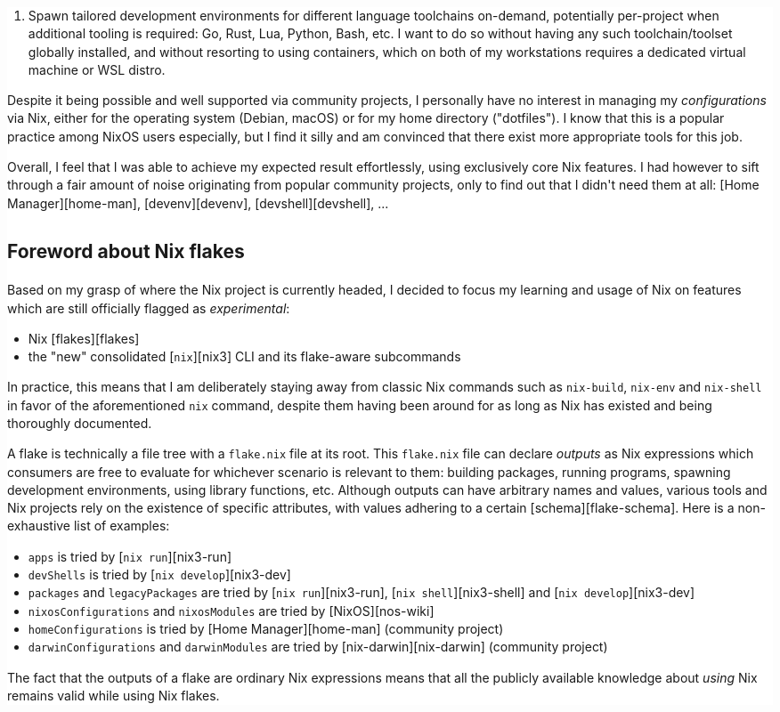 1. Spawn tailored development environments for different language toolchains
   on-demand, potentially per-project when additional tooling is required: Go,
   Rust, Lua, Python, Bash, etc. I want to do so without having any such
   toolchain/toolset globally installed, and without resorting to using
   containers, which on both of my workstations requires a dedicated virtual
   machine or WSL distro.

Despite it being possible and well supported via community projects, I
personally have no interest in managing my _configurations_ via Nix, either for
the operating system (Debian, macOS) or for my home directory ("dotfiles"). I
know that this is a popular practice among NixOS users especially, but I find
it silly and am convinced that there exist more appropriate tools for this job.

Overall, I feel that I was able to achieve my expected result effortlessly,
using exclusively core Nix features. I had however to sift through a fair
amount of noise originating from popular community projects, only to find out
that I didn't need them at all: [Home Manager][home-man], [devenv][devenv],
[devshell][devshell], ...

## Foreword about Nix flakes

Based on my grasp of where the Nix project is currently headed, I decided to
focus my learning and usage of Nix on features which are still officially
flagged as _experimental_:

- Nix [flakes][flakes]
- the "new" consolidated [`nix`][nix3] CLI and its flake-aware subcommands

In practice, this means that I am deliberately staying away from classic Nix
commands such as `nix-build`, `nix-env` and `nix-shell` in favor of the
aforementioned `nix` command, despite them having been around for as long as
Nix has existed and being thoroughly documented.

A flake is technically a file tree with a `flake.nix` file at its root. This
`flake.nix` file can declare _outputs_ as Nix expressions which consumers are
free to evaluate for whichever scenario is relevant to them: building packages,
running programs, spawning development environments, using library functions,
etc. Although outputs can have arbitrary names and values, various tools and
Nix projects rely on the existence of specific attributes, with values adhering
to a certain [schema][flake-schema]. Here is a non-exhaustive list of examples:

- `apps` is tried by [`nix run`][nix3-run]
- `devShells` is tried by [`nix develop`][nix3-dev]
- `packages` and `legacyPackages` are tried by [`nix run`][nix3-run],
  [`nix shell`][nix3-shell] and [`nix develop`][nix3-dev]
- `nixosConfigurations` and `nixosModules` are tried by [NixOS][nos-wiki]
- `homeConfigurations` is tried by [Home Manager][home-man] (community project)
- `darwinConfigurations` and `darwinModules` are tried by
   [nix-darwin][nix-darwin] (community project)

The fact that the outputs of a flake are ordinary Nix expressions means that
all the publicly available knowledge about _using_ Nix remains valid while
using Nix flakes.


[^1]: The flake reference `nixpkgs` is a symbolic identifier for
[nos-fnd]: https://nixos.org/
[nos-wiki]: https://nixos.wiki/
[nos-forums]: https://discourse.nixos.org/
[nos-reddit]: https://www.reddit.com/r/NixOS/
[nix-drv]: https://nix.dev/manual/nix/2.23/language/derivations.html
[nix-store]: https://nix.dev/manual/nix/2.23/store/
[nix-glossary]: https://nix.dev/manual/nix/2.23/glossary
[nix-profile]: https://nix.dev/manual/nix/2.23/package-management/profiles
[nix-gcroots]: https://nix.dev/manual/nix/2.23/package-management/garbage-collector-roots
[nix3]: https://nix.dev/manual/nix/2.23/command-ref/new-cli/nix
[nix3-run]: https://nix.dev/manual/nix/2.23/command-ref/new-cli/nix3-run#flake-output-attributes
[nix3-dev]: https://nix.dev/manual/nix/2.23/command-ref/new-cli/nix3-develop#flake-output-attributes
[nix3-shell]: https://nix.dev/manual/nix/2.23/command-ref/new-cli/nix3-env-shell
[nix3-registry]: https://nix.dev/manual/nix/2.23/command-ref/new-cli/nix3-registry
[nix-conf-subs]: https://nix.dev/manual/nix/2.23/command-ref/conf-file.html#conf-substituters
[flakes]: https://nix.dev/concepts/flakes
[flake-schema]: https://github.com/DeterminateSystems/flake-schemas#readme
[flake-controversies]: https://nix.dev/concepts/flakes#why-are-flakes-controversial
[flake-refs]: https://nix.dev/manual/nix/2.23/command-ref/new-cli/nix3-flake#flake-references
[home-man]: https://nix-community.github.io/home-manager/
[nix-darwin]: https://github.com/LnL7/nix-darwin#readme
[devenv]: https://devenv.sh/
[devshell]: https://numtide.github.io/devshell/
[d-sys]: https://determinate.systems/
[zero-nix]: https://zero-to-nix.com/
[flakehub]: https://flakehub.com/
[repo-nixpkgs]: https://repology.org/repository/nix_unstable
[fhs]: https://en.wikipedia.org/wiki/Filesystem_Hierarchy_Standard
[chroot]: https://man7.org/linux/man-pages/man2/chroot.2.html
[pivroot]: https://man7.org/linux/man-pages/man2/pivot_root.2.html
[nixpkgs-man-funcs]: https://nixos.org/manual/nixpkgs/stable/#chap-functions
[nixpkgs-man-overlays]: https://nixos.org/manual/nixpkgs/stable/#chap-overlays
[getFlake]: https://nix.dev/manual/nix/2.23/language/builtins#builtins-getFlake
[legacyPackages]: https://github.com/NixOS/nixpkgs/blob/nixos-24.05/flake.nix#L80-L89
[buildEnv]: https://github.com/NixOS/nixpkgs/blob/nixos-24.05/pkgs/build-support/buildenv/default.nix
[genAttrs]: https://nixos.org/manual/nixpkgs/stable/#function-library-lib.attrsets.genAttrs
[nix-lang]: https://nix.dev/tutorials/nix-language
[nix-lang-with]: https://nix.dev/tutorials/nix-language#with
[nix-lang-let]: https://nix.dev/tutorials/nix-language#let-in
[flake-utils]: https://github.com/numtide/flake-utils#readme